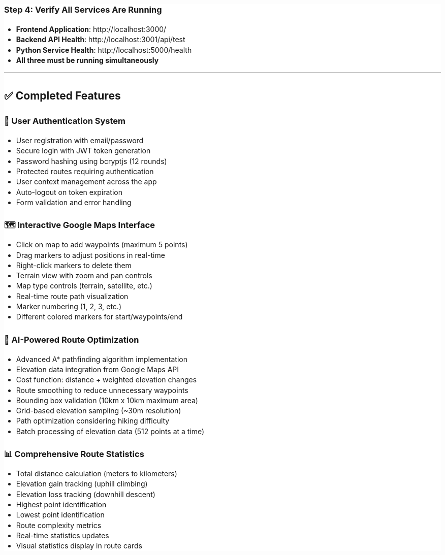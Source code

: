 ### **Step 4: Verify All Services Are Running**
- **Frontend Application**: http://localhost:3000/
- **Backend API Health**: http://localhost:3001/api/test
- **Python Service Health**: http://localhost:5000/health
- **All three must be running simultaneously**

---

## **✅ Completed Features**

### **🔐 User Authentication System**
- User registration with email/password
- Secure login with JWT token generation
- Password hashing using bcryptjs (12 rounds)
- Protected routes requiring authentication
- User context management across the app
- Auto-logout on token expiration
- Form validation and error handling

### **🗺️ Interactive Google Maps Interface**
- Click on map to add waypoints (maximum 5 points)
- Drag markers to adjust positions in real-time
- Right-click markers to delete them
- Terrain view with zoom and pan controls
- Map type controls (terrain, satellite, etc.)
- Real-time route path visualization
- Marker numbering (1, 2, 3, etc.)
- Different colored markers for start/waypoints/end

### **🧠 AI-Powered Route Optimization**
- Advanced A* pathfinding algorithm implementation
- Elevation data integration from Google Maps API
- Cost function: distance + weighted elevation changes
- Route smoothing to reduce unnecessary waypoints
- Bounding box validation (10km x 10km maximum area)
- Grid-based elevation sampling (~30m resolution)
- Path optimization considering hiking difficulty
- Batch processing of elevation data (512 points at a time)

### **📊 Comprehensive Route Statistics**
- Total distance calculation (meters to kilometers)
- Elevation gain tracking (uphill climbing)
- Elevation loss tracking (downhill descent)
- Highest point identification
- Lowest point identification
- Route complexity metrics
- Real-time statistics updates
- Visual statistics display in route cards
